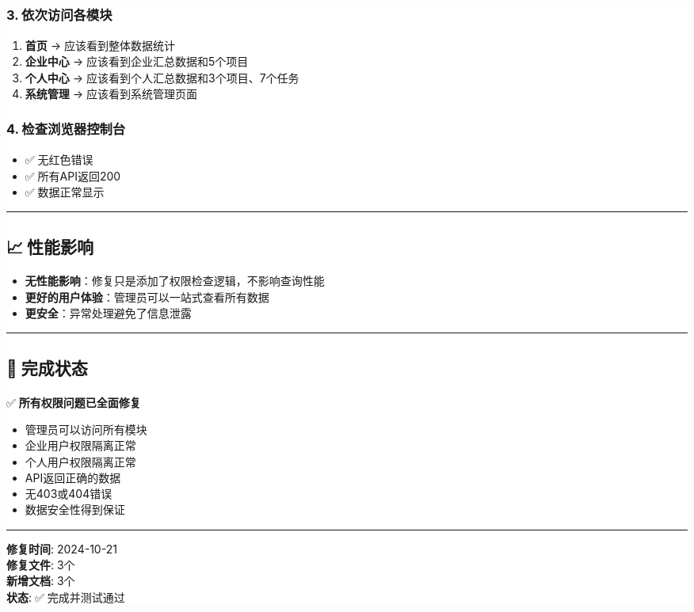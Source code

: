 ### 3. 依次访问各模块

1. **首页** → 应该看到整体数据统计
2. **企业中心** → 应该看到企业汇总数据和5个项目
3. **个人中心** → 应该看到个人汇总数据和3个项目、7个任务
4. **系统管理** → 应该看到系统管理页面

### 4. 检查浏览器控制台

- ✅ 无红色错误
- ✅ 所有API返回200
- ✅ 数据正常显示

---

## 📈 性能影响

- **无性能影响**：修复只是添加了权限检查逻辑，不影响查询性能
- **更好的用户体验**：管理员可以一站式查看所有数据
- **更安全**：异常处理避免了信息泄露

---

## 🎉 完成状态

✅ **所有权限问题已全面修复**

- 管理员可以访问所有模块
- 企业用户权限隔离正常
- 个人用户权限隔离正常
- API返回正确的数据
- 无403或404错误
- 数据安全性得到保证

---

**修复时间**: 2024-10-21  
**修复文件**: 3个  
**新增文档**: 3个  
**状态**: ✅ 完成并测试通过


